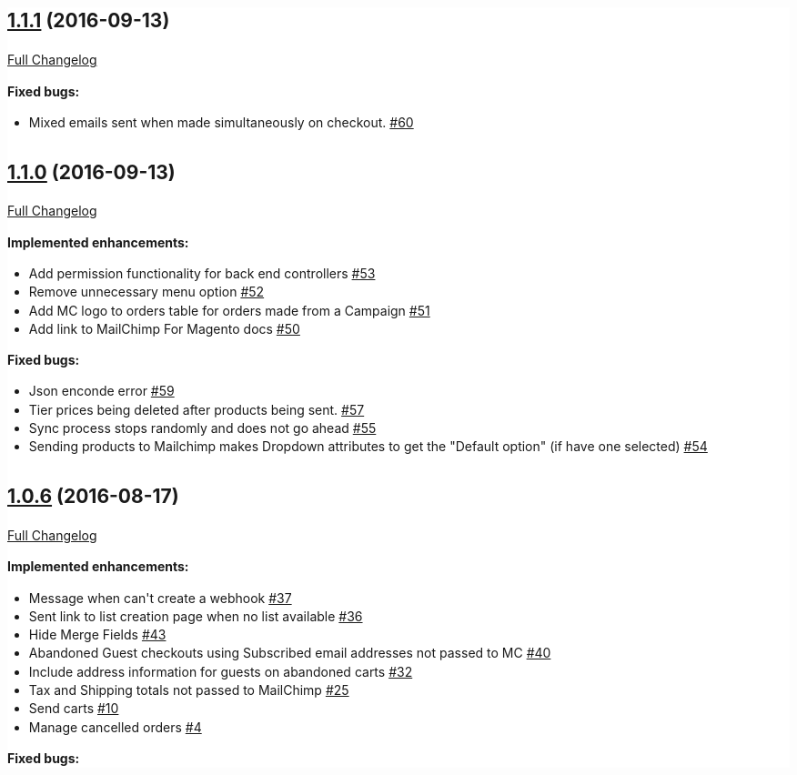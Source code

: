 ## [1.1.1](https://github.com/mailchimp/mc-magento/tree/1.1.1) (2016-09-13)
[Full Changelog](https://github.com/mailchimp/mc-magento/compare/1.1.0...1.1.1)

**Fixed bugs:**

- Mixed emails sent when made simultaneously on checkout. [\#60](https://github.com/mailchimp/mc-magento/issues/60)

## [1.1.0](https://github.com/mailchimp/mc-magento/tree/1.1.0) (2016-09-13)
[Full Changelog](https://github.com/mailchimp/mc-magento/compare/1.0.6...1.1.0)

**Implemented enhancements:**

- Add permission functionality for back end controllers [\#53](https://github.com/mailchimp/mc-magento/issues/53)
- Remove unnecessary menu option [\#52](https://github.com/mailchimp/mc-magento/issues/52)
- Add MC logo to orders table for orders made from a Campaign [\#51](https://github.com/mailchimp/mc-magento/issues/51)
- Add link to MailChimp For Magento docs [\#50](https://github.com/mailchimp/mc-magento/issues/50)

**Fixed bugs:**

- Json enconde error [\#59](https://github.com/mailchimp/mc-magento/issues/59)
- Tier prices being deleted after products being sent. [\#57](https://github.com/mailchimp/mc-magento/issues/57)
- Sync process stops randomly and does not go ahead [\#55](https://github.com/mailchimp/mc-magento/issues/55)
- Sending products to Mailchimp makes Dropdown attributes to get the "Default option" \(if have one selected\) [\#54](https://github.com/mailchimp/mc-magento/issues/54)

## [1.0.6](https://github.com/mailchimp/mc-magento/tree/1.0.6) (2016-08-17)
[Full Changelog](https://github.com/mailchimp/mc-magento/compare/1.0.4.2...1.0.6)

**Implemented enhancements:**

- Message when can't create a webhook [\#37](https://github.com/mailchimp/mc-magento/issues/37)
- Sent link to list creation page when no list available [\#36](https://github.com/mailchimp/mc-magento/issues/36)
- Hide Merge Fields [\#43](https://github.com/mailchimp/mc-magento/issues/43)
- Abandoned Guest checkouts using Subscribed email addresses not passed to MC [\#40](https://github.com/mailchimp/mc-magento/issues/40)
- Include address information for guests on abandoned carts [\#32](https://github.com/mailchimp/mc-magento/issues/32)
- Tax and Shipping totals not passed to MailChimp [\#25](https://github.com/mailchimp/mc-magento/issues/25)
- Send carts [\#10](https://github.com/mailchimp/mc-magento/issues/10)
- Manage cancelled orders [\#4](https://github.com/mailchimp/mc-magento/issues/4)

**Fixed bugs:**
